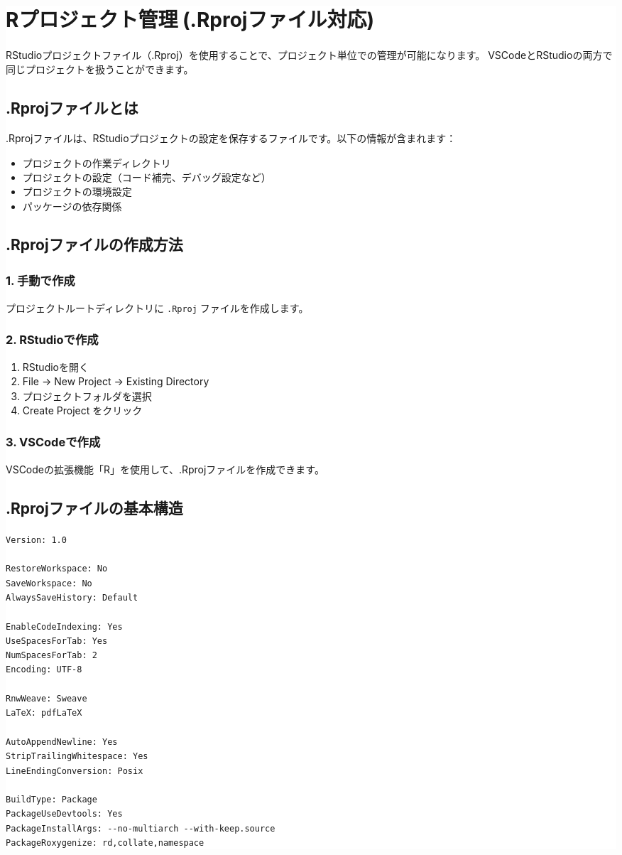 # Rプロジェクト管理 (.Rprojファイル対応)

RStudioプロジェクトファイル（.Rproj）を使用することで、プロジェクト単位での管理が可能になります。
VSCodeとRStudioの両方で同じプロジェクトを扱うことができます。

## .Rprojファイルとは

.Rprojファイルは、RStudioプロジェクトの設定を保存するファイルです。以下の情報が含まれます：

- プロジェクトの作業ディレクトリ
- プロジェクトの設定（コード補完、デバッグ設定など）
- プロジェクトの環境設定
- パッケージの依存関係

## .Rprojファイルの作成方法

### 1. 手動で作成
プロジェクトルートディレクトリに `.Rproj` ファイルを作成します。

### 2. RStudioで作成
1. RStudioを開く
2. File → New Project → Existing Directory
3. プロジェクトフォルダを選択
4. Create Project をクリック

### 3. VSCodeで作成
VSCodeの拡張機能「R」を使用して、.Rprojファイルを作成できます。

## .Rprojファイルの基本構造

```
Version: 1.0

RestoreWorkspace: No
SaveWorkspace: No
AlwaysSaveHistory: Default

EnableCodeIndexing: Yes
UseSpacesForTab: Yes
NumSpacesForTab: 2
Encoding: UTF-8

RnwWeave: Sweave
LaTeX: pdfLaTeX

AutoAppendNewline: Yes
StripTrailingWhitespace: Yes
LineEndingConversion: Posix

BuildType: Package
PackageUseDevtools: Yes
PackageInstallArgs: --no-multiarch --with-keep.source
PackageRoxygenize: rd,collate,namespace
```
